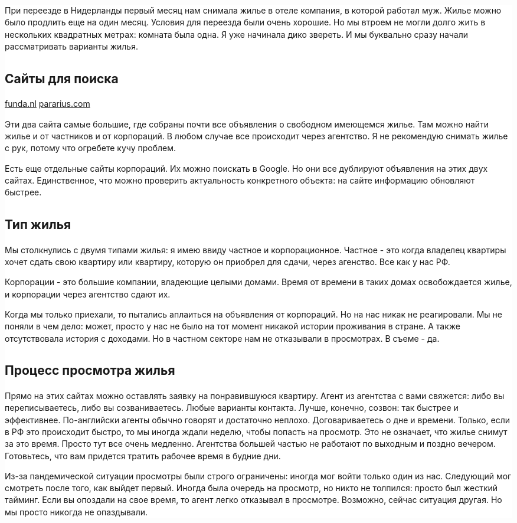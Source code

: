 При переезде в Нидерланды первый месяц нам снимала жилье в отеле компания, в которой работал муж. Жилье можно было продлить еще на один месяц. Условия для переезда были очень хорошие. Но мы втроем не могли долго жить в нескольких квадратных метрах: комната была одна. Я уже начинала дико звереть. И мы буквально сразу начали рассматривать варианты жилья.

## Сайты для поиска <a name="site"></a>

<span class="posts-block-right __right">
  <span class="posts-block-right_i">
    <a href="https://www.funda.nl/en/" rel="nofollow" target=_blank class="posts-block-right_lk">funda.nl</a>
  </span>
  <span class="">
    <a href="https://www.pararius.com/english" rel="nofollow" target=_blank class="posts-block-right_lk">pararius.com</a>
  </span>
<span>

Эти два сайта самые большие, где собраны почти все объявления о свободном имеющемся жилье. Там можно найти жилье и от частников и от корпораций. В любом случае все происходит через агентство. Я не рекомендую снимать жилье с рук, потому что огребете кучу проблем.

Есть еще отдельные сайты корпораций. Их можно поискать в Google. Но они все дублируют объявления на этих двух сайтах. Единственное, что можно проверить актуальность конкретного объекта: на сайте информацию обновляют быстрее.

## Тип жилья <a name="type"></a>

Мы столкнулись с двумя типами жилья: я имею ввиду частное и корпорационное. Частное - это когда владелец квартиры хочет сдать свою квартиру или квартиру, которую он приобрел для сдачи, через агенство. Все как у нас РФ.

<span class="post-main">Корпорации</span> - это большие компании, владеющие целыми домами. Время от времени в таких домах освобождается жилье, и корпорации через агентство сдают их.

Когда мы только приехали, то пытались аплаиться на объявления от корпораций. Но на нас никак не реагировали. Мы не поняли в чем дело: может, просто у нас не было на тот момент никакой истории проживания в стране. А также отсутствовала история с доходами. Но в частном секторе нам не отказывали в просмотрах. В съеме - да.


## Процесс просмотра жилья <a name="viewing"></a>

Прямо на этих сайтах можно оставлять заявку на понравившуюся квартиру. Агент из агентства с вами свяжется: либо вы переписываетесь, либо вы созваниваетесь. Любые варианты контакта. Лучше, конечно, созвон: так быстрее и эффективнее. По-английски агенты обычно говорят и достаточно неплохо.
Договариваетесь о дне и времени. Только, если в РФ это происходит быстро, то мы иногда ждали неделю, чтобы попасть на просмотр. Это не означает, что жилье снимут за это время. Просто тут все очень медленно.
Агентства большей частью не работают по выходным и поздно вечером. Готовьтесь, что вам придется тратить <span class="post-main">рабочее время в будние дни</span>.

Из-за пандемической ситуации просмотры были строго ограничены: иногда мог войти только один из нас. Следующий мог смотреть после того, как выйдет первый. Иногда была очередь на просмотр, но никто не толпился: просто был жесткий тайминг. Если вы опоздали на свое время, то агент легко отказывал в просмотре.
Возможно, сейчас ситуация другая. Но мы просто никогда не опаздывали.
